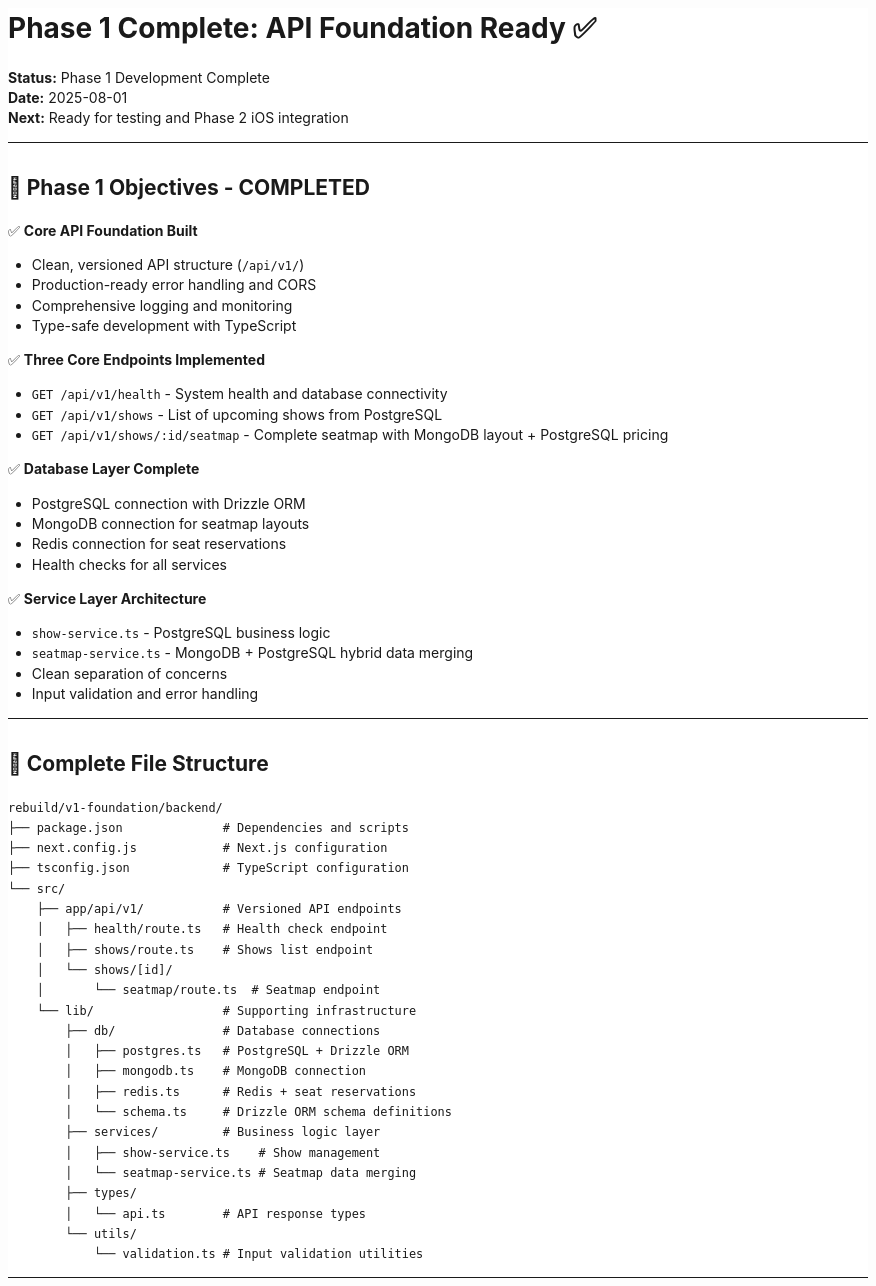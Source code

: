 # Phase 1 Complete: API Foundation Ready ✅

**Status:** Phase 1 Development Complete  
**Date:** 2025-08-01  
**Next:** Ready for testing and Phase 2 iOS integration

---

## 🎯 Phase 1 Objectives - COMPLETED

✅ **Core API Foundation Built**
- Clean, versioned API structure (`/api/v1/`)
- Production-ready error handling and CORS
- Comprehensive logging and monitoring
- Type-safe development with TypeScript

✅ **Three Core Endpoints Implemented**
- `GET /api/v1/health` - System health and database connectivity
- `GET /api/v1/shows` - List of upcoming shows from PostgreSQL
- `GET /api/v1/shows/:id/seatmap` - Complete seatmap with MongoDB layout + PostgreSQL pricing

✅ **Database Layer Complete**
- PostgreSQL connection with Drizzle ORM
- MongoDB connection for seatmap layouts
- Redis connection for seat reservations
- Health checks for all services

✅ **Service Layer Architecture**
- `show-service.ts` - PostgreSQL business logic
- `seatmap-service.ts` - MongoDB + PostgreSQL hybrid data merging
- Clean separation of concerns
- Input validation and error handling

---

## 📁 Complete File Structure

```
rebuild/v1-foundation/backend/
├── package.json              # Dependencies and scripts
├── next.config.js            # Next.js configuration
├── tsconfig.json             # TypeScript configuration
└── src/
    ├── app/api/v1/           # Versioned API endpoints
    │   ├── health/route.ts   # Health check endpoint
    │   ├── shows/route.ts    # Shows list endpoint
    │   └── shows/[id]/
    │       └── seatmap/route.ts  # Seatmap endpoint
    └── lib/                  # Supporting infrastructure
        ├── db/               # Database connections
        │   ├── postgres.ts   # PostgreSQL + Drizzle ORM
        │   ├── mongodb.ts    # MongoDB connection
        │   ├── redis.ts      # Redis + seat reservations
        │   └── schema.ts     # Drizzle ORM schema definitions
        ├── services/         # Business logic layer
        │   ├── show-service.ts    # Show management
        │   └── seatmap-service.ts # Seatmap data merging
        ├── types/
        │   └── api.ts        # API response types
        └── utils/
            └── validation.ts # Input validation utilities
```

---